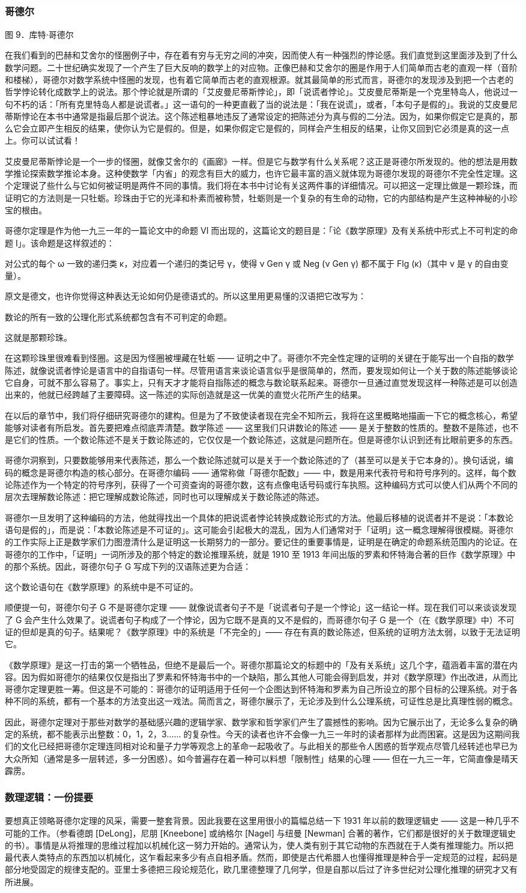 ### 哥德尔

图 9．库特·哥德尔

在我们看到的巴赫和艾舍尔的怪圈例子中，存在着有穷与无穷之间的冲突，因而使人有一种强烈的悖论感。我们直觉到这里面涉及到了什么数学问题。二十世纪确实发现了一个产生了巨大反响的数学上的对应物。正像巴赫和艾舍尔的圈是作用于人们简单而古老的直观一样（音阶和楼梯），哥德尔对数学系统中怪圈的发现，也有着它简单而古老的直观根源。就其最简单的形式而言，哥德尔的发现涉及到把一个古老的哲学悖论转化成数学上的说法。那个悖论就是所谓的「艾皮曼尼蒂斯悖论」，即「说谎者悖论」。艾皮曼尼蒂斯是一个克里特岛人，他说过一句不朽的话：「所有克里特岛人都是说谎者。」这一语句的一种更直截了当的说法是：「我在说谎」，或者，「本句子是假的」。我说的艾皮曼尼蒂斯悖论在本书中通常是指最后那个说法。这个陈述粗暴地违反了通常设定的把陈述分为真与假的二分法。因为，如果你假定它是真的，那么它会立即产生相反的结果，使你认为它是假的。但是，如果你假定它是假的，同样会产生相反的结果，让你又回到它必须是真的这一点上。你可以试试看！

艾皮曼尼蒂斯悖论是一个一步的怪圈，就像艾舍尔的《画廊》一样。但是它与数学有什么关系呢？这正是哥德尔所发现的。他的想法是用数学推论探索数学推论本身。这种使数学「内省」的观念有巨大的威力，也许它最丰富的涵义就体现为哥德尔发现的哥德尔不完全性定理。这个定理说了些什么与它如何被证明是两件不同的事情。我们将在本书中讨论有关这两件事的详细情况。可以把这一定理比做是一颗珍珠，而证明它的方法则是一只牡蛎。珍珠由于它的光泽和朴素而被称赞，牡蛎则是一个复杂的有生命的动物，它的内部结构是产生这种神秘的小珍宝的根由。

哥德尔定理是作为他一九三一年的一篇论文中的命题 Ⅵ 而出现的，这篇论文的题目是：「论《数学原理》及有关系统中形式上不可判定的命题 Ⅰ」。该命题是这样叙述的：

对公式的每个 ω 一致的递归类 κ，对应着一个递归的类记号 γ，使得 ν Gen γ 或 Neg (ν Gen γ) 都不属于 Flg (κ)（其中 ν 是 γ 的自由变量）。

原文是德文，也许你觉得这种表达无论如何仍是德语式的。所以这里用更易懂的汉语把它改写为：

数论的所有一致的公理化形式系统都包含有不可判定的命题。

这就是那颗珍珠。

在这颗珍珠里很难看到怪圈。这是因为怪圈被埋藏在牡蛎 —— 证明之中了。哥德尔不完全性定理的证明的关键在于能写出一个自指的数学陈述，就像说谎者悖论是语言中的自指语句一样。尽管用语言来谈论语言似乎是很简单的，然而，要发现如何让一个关于数的陈述能够谈论它自身，可就不那么容易了。事实上，只有天才才能将自指陈述的概念与数论联系起来。哥德尔一旦通过直觉发现这样一种陈述是可以创造出来的，他就已经跨越了主要障碍。这一陈述的实际创造就是这一优美的直觉火花所产生的结果。

在以后的章节中，我们将仔细研究哥德尔的建构。但是为了不致使读者现在完全不知所云，我将在这里概略地描画一下它的概念核心，希望能够对读者有所启发。首先要把难点彻底弄清楚。数学陈述 —— 这里我们只讲数论的陈述 —— 是关于整数的性质的。整数不是陈述，也不是它们的性质。一个数论陈述不是关于数论陈述的，它仅仅是一个数论陈述，这就是问题所在。但是哥德尔认识到还有比眼前更多的东西。

哥德尔洞察到，只要数能够用来代表陈述，那么一个数论陈述就可以是关于一个数论陈述的了（甚至可以是关于它本身的）。换句话说，编码的概念是哥德尔构造的核心部分。在哥德尔编码 —— 通常称做「哥德尔配数」—— 中，数是用来代表符号和符号序列的。这样，每个数论陈述作为一个特定的符号序列，获得了一个可资查询的哥德尔数，这有点像电话号码或行车执照。这种编码方式可以使人们从两个不同的层次去理解数论陈述：把它理解成数论陈述，同时也可以理解成关于数论陈述的陈述。

哥德尔一旦发明了这种编码的方法，他就得找出一个具体的把说谎者悖论转换成数论形式的方法。他最后移植的说谎者并不是说：「本数论语句是假的」，而是说：「本数论陈述是不可证的」。这可能会引起极大的混乱，因为人们通常对于「证明」这一概念理解得很模糊。哥德尔的工作实际上正是数学家们力图澄清什么是证明这一长期努力的一部分。要记住的重要事情是，证明是在确定的命题系统范围内的论证。在哥德尔的工作中，「证明」一词所涉及的那个特定的数论推理系统，就是 1910 至 1913 年间出版的罗素和怀特海合著的巨作《数学原理》中的那个系统。因此，哥德尔句子 G 写成下列的汉语陈述更为合适：

这个数论语句在《数学原理》的系统中是不可证的。

顺便提一句，哥德尔句子 G 不是哥德尔定理 —— 就像说谎者句子不是「说谎者句子是一个悖论」这一结论一样。现在我们可以来谈谈发现了 G 会产生什么效果了。说谎者句子构成了一个悖论，因为它既不是真的又不是假的，而哥德尔句子 G 是一个（在《数学原理》中）不可证的但却是真的句子。结果呢？《数学原理》中的系统是「不完全的」—— 存在有真的数论陈述，但系统的证明方法太弱，以致于无法证明它。

《数学原理》是这一打击的第一个牺牲品，但绝不是最后一个。哥德尔那篇论文的标题中的「及有关系统」这几个字，蕴涵着丰富的潜在内容。因为假如哥德尔的结果仅仅是指出了罗素和怀特海书中的一个缺陷，那么其他人可能会得到启发，并对《数学原理》作出改进，从而比哥德尔定理更胜一筹。但这是不可能的：哥德尔的证明适用于任何一个企图达到怀特海和罗素为自己所设立的那个目标的公理系统。对于各种不同的系统，都有一个基本的方法变出这一戏法。简而言之，哥德尔展示了，无论涉及到什么公理系统，可证性总是比真理性弱的概念。

因此，哥德尔定理对于那些对数学的基础感兴趣的逻辑学家、数学家和哲学家们产生了震撼性的影响。因为它展示出了，无论多么复杂的确定的系统，都不能表示出整数：0，1，2，3…… 的复杂性。今天的读者也许不会像一九三一年时的读者那样为此而困窘。这是因为这期间我们的文化已经把哥德尔定理连同相对论和量子力学等观念上的革命一起吸收了。与此相关的那些令人困惑的哲学观点尽管几经转述也早已为大众所知（通常是多一层转述，多一分困惑）。如今普遍存在着一种可以料想「限制性」结果的心理 —— 但在一九三一年，它简直像是晴天霹雳。

### 数理逻辑：一份提要

要想真正领略哥德尔定理的风采，需要一整套背景。因此我要在这里用很小的篇幅总结一下 1931 年以前的数理逻辑史 —— 这是一种几乎不可能的工作。（参看德朗 [DeLong]，尼朋 [Kneebone] 或纳格尔 [Nagel] 与纽曼 [Newman] 合著的著作，它们都是很好的关于数理逻辑史的书）。事情是从将推理的思维过程加以机械化这一努力开始的。通常认为，使人类有别于其它动物的东西就在于人类有推理能力。所以把最代表人类特点的东西加以机械化，这乍看起来多少有点自相矛盾。然而，即使是古代希腊人也懂得推理是种合乎一定规范的过程，起码是部分地受固定的规律支配的。亚里士多德把三段论规范化，欧几里德整理了几何学，但是自那以后过了许多世纪对公理化推理的研究才又有所进展。
